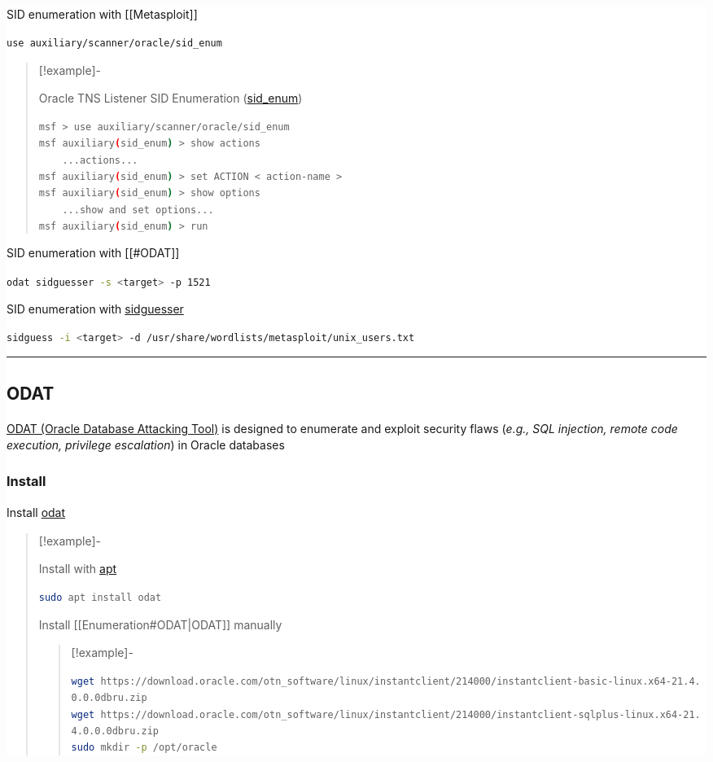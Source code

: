 
SID enumeration with [[Metasploit]]

```sh
use auxiliary/scanner/oracle/sid_enum
```

> [!example]-
>
> Oracle TNS Listener SID Enumeration
> ([sid_enum](https://www.rapid7.com/db/modules/auxiliary/scanner/oracle/sid_enum/))
>
> ```sh
> msf > use auxiliary/scanner/oracle/sid_enum
> msf auxiliary(sid_enum) > show actions
>     ...actions...
> msf auxiliary(sid_enum) > set ACTION < action-name >
> msf auxiliary(sid_enum) > show options
>     ...show and set options...
> msf auxiliary(sid_enum) > run
> ```

SID enumeration with [[#ODAT]]

```sh
odat sidguesser -s <target> -p 1521
```

SID enumeration with [sidguesser](https://www.kali.org/tools/sidguesser/)

```sh
sidguess -i <target> -d /usr/share/wordlists/metasploit/unix_users.txt
```

___




## ODAT

[ODAT (Oracle Database Attacking Tool)](https://github.com/quentinhardy/odat)
is designed to enumerate and exploit security flaws
(*e.g., SQL injection, remote code execution, privilege escalation*)
in Oracle databases


### Install

Install [odat](https://www.kali.org/tools/odat/)

> [!example]-
>
> Install with [apt](https://en.wikipedia.org/wiki/APT_(software))
>
> ```sh
> sudo apt install odat
> ```
>
> Install [[Enumeration#ODAT|ODAT]] manually
>
> 
> > [!example]-
> >
> > ```sh
> > wget https://download.oracle.com/otn_software/linux/instantclient/214000/instantclient-basic-linux.x64-21.4.0.0.0dbru.zip
> > wget https://download.oracle.com/otn_software/linux/instantclient/214000/instantclient-sqlplus-linux.x64-21.4.0.0.0dbru.zip
> > sudo mkdir -p /opt/oracle